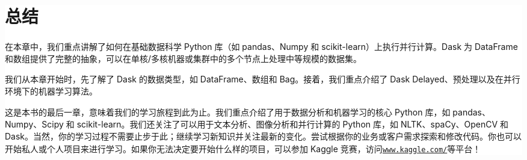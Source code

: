 # 总结

在本章中，我们重点讲解了如何在基础数据科学 Python 库（如 pandas、Numpy 和 scikit-learn）上执行并行计算。Dask 为 DataFrame 和数组提供了完整的抽象，可以在单核/多核机器或集群中的多个节点上处理中等规模的数据集。

我们从本章开始时，先了解了 Dask 的数据类型，如 DataFrame、数组和 Bag。接着，我们重点介绍了 Dask Delayed、预处理以及在并行环境下的机器学习算法。

这是本书的最后一章，意味着我们的学习旅程到此为止。我们重点介绍了用于数据分析和机器学习的核心 Python 库，如 pandas、Numpy、Scipy 和 scikit-learn。我们还关注了可以用于文本分析、图像分析和并行计算的 Python 库，如 NLTK、spaCy、OpenCV 和 Dask。当然，你的学习过程不需要止步于此；继续学习新知识并关注最新的变化。尝试根据你的业务或客户需求探索和修改代码。你也可以开始私人或个人项目来进行学习。如果你无法决定要开始什么样的项目，可以参加 Kaggle 竞赛，访问[`www.kaggle.com/`](http://www.kaggle.com/)等平台！
